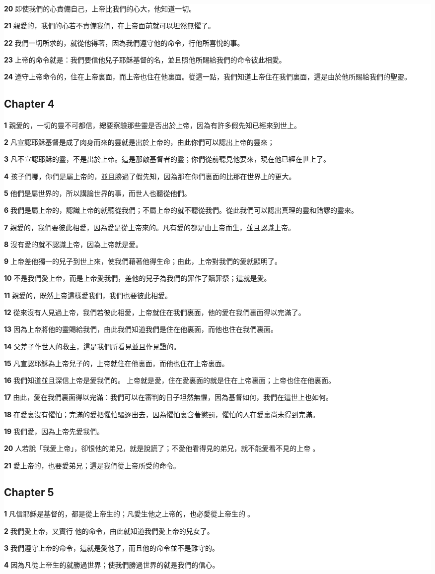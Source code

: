 **20** 即使我們的心責備自己，上帝比我們的心大，他知道一切。

**21** 親愛的，我們的心若不責備我們，在上帝面前就可以坦然無懼了。

**22** 我們一切所求的，就從他得著，因為我們遵守他的命令，行他所喜悅的事。

**23** 上帝的命令就是：我們要信他兒子耶穌基督的名，並且照他所賜給我們的命令彼此相愛。

**24** 遵守上帝命令的，住在上帝裏面，而上帝也住在他裏面。從這一點，我們知道上帝住在我們裏面，這是由於他所賜給我們的聖靈。

## Chapter 4

**1** 親愛的，一切的靈不可都信，總要察驗那些靈是否出於上帝，因為有許多假先知已經來到世上。

**2** 凡宣認耶穌基督是成了肉身而來的靈就是出於上帝的，由此你們可以認出上帝的靈來；

**3** 凡不宣認耶穌的靈，不是出於上帝。這是那敵基督者的靈；你們從前聽見他要來，現在他已經在世上了。

**4** 孩子們哪，你們是屬上帝的，並且勝過了假先知，因為那在你們裏面的比那在世界上的更大。

**5** 他們是屬世界的，所以講論世界的事，而世人也聽從他們。

**6** 我們是屬上帝的，認識上帝的就聽從我們；不屬上帝的就不聽從我們。從此我們可以認出真理的靈和錯謬的靈來。

**7** 親愛的，我們要彼此相愛，因為愛是從上帝來的。凡有愛的都是由上帝而生，並且認識上帝。

**8** 沒有愛的就不認識上帝，因為上帝就是愛。

**9** 上帝差他獨一的兒子到世上來，使我們藉著他得生命；由此，上帝對我們的愛就顯明了。

**10** 不是我們愛上帝，而是上帝愛我們，差他的兒子為我們的罪作了贖罪祭；這就是愛。

**11** 親愛的，既然上帝這樣愛我們，我們也要彼此相愛。

**12** 從來沒有人見過上帝，我們若彼此相愛，上帝就住在我們裏面，他的愛在我們裏面得以完滿了。

**13** 因為上帝將他的靈賜給我們，由此我們知道我們是住在他裏面，而他也住在我們裏面。

**14** 父差子作世人的救主，這是我們所看見並且作見證的。

**15** 凡宣認耶穌為上帝兒子的，上帝就住在他裏面，而他也住在上帝裏面。

**16** 我們知道並且深信上帝是愛我們的。 上帝就是愛，住在愛裏面的就是住在上帝裏面；上帝也住在他裏面。

**17** 由此，愛在我們裏面得以完滿：我們可以在審判的日子坦然無懼，因為基督如何，我們在這世上也如何。

**18** 在愛裏沒有懼怕；完滿的愛把懼怕驅逐出去，因為懼怕裏含著懲罰，懼怕的人在愛裏尚未得到完滿。

**19** 我們愛，因為上帝先愛我們。

**20** 人若說「我愛上帝」，卻恨他的弟兄，就是說謊了；不愛他看得見的弟兄，就不能愛看不見的上帝 。

**21** 愛上帝的，也要愛弟兄；這是我們從上帝所受的命令。

## Chapter 5

**1** 凡信耶穌是基督的，都是從上帝生的；凡愛生他之上帝的，也必愛從上帝生的 。

**2** 我們愛上帝，又實行 他的命令，由此就知道我們愛上帝的兒女了。

**3** 我們遵守上帝的命令，這就是愛他了，而且他的命令並不是難守的。

**4** 因為凡從上帝生的就勝過世界；使我們勝過世界的就是我們的信心。
